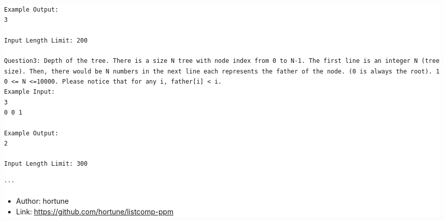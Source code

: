     Example Output:
    3

    Input Length Limit: 200

    Question3: Depth of the tree. There is a size N tree with node index from 0 to N-1. The first line is an integer N (tree size). Then, there would be N numbers in the next line each represents the father of the node. (0 is always the root). 10 <= N <=10000. Please notice that for any i, father[i] < i.
    Example Input:
    3
    0 0 1

    Example Output:
    2

    Input Length Limit: 300

    ```
- Author: hortune
- Link: https://github.com/hortune/listcomp-ppm 
